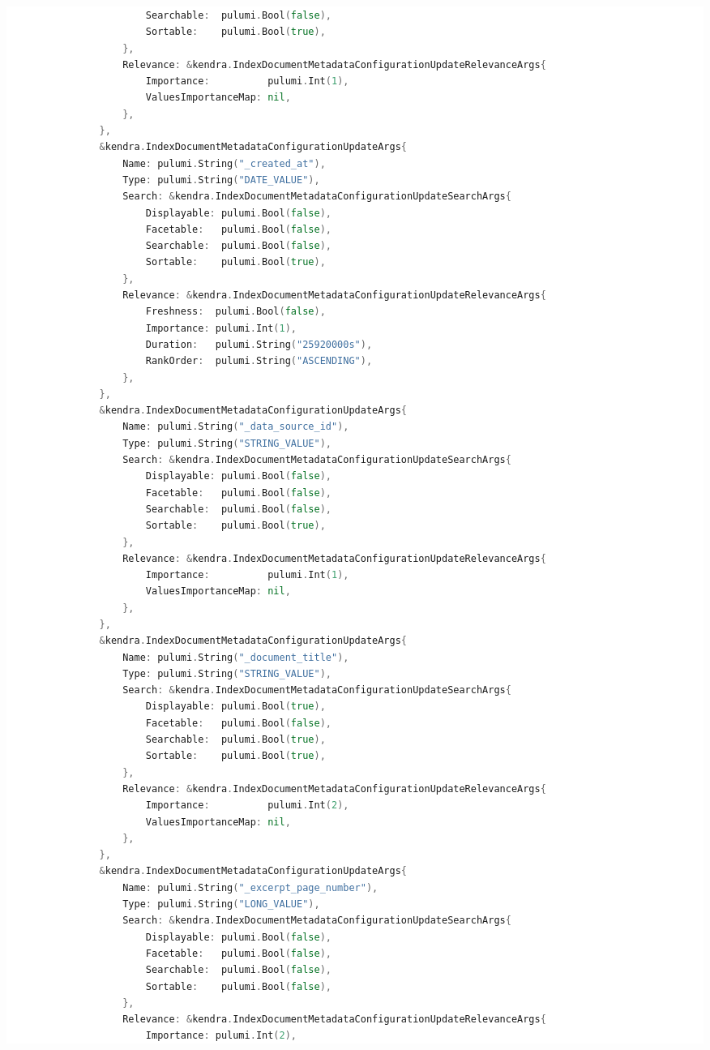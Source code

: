 ```go
						Searchable:  pulumi.Bool(false),
						Sortable:    pulumi.Bool(true),
					},
					Relevance: &kendra.IndexDocumentMetadataConfigurationUpdateRelevanceArgs{
						Importance:          pulumi.Int(1),
						ValuesImportanceMap: nil,
					},
				},
				&kendra.IndexDocumentMetadataConfigurationUpdateArgs{
					Name: pulumi.String("_created_at"),
					Type: pulumi.String("DATE_VALUE"),
					Search: &kendra.IndexDocumentMetadataConfigurationUpdateSearchArgs{
						Displayable: pulumi.Bool(false),
						Facetable:   pulumi.Bool(false),
						Searchable:  pulumi.Bool(false),
						Sortable:    pulumi.Bool(true),
					},
					Relevance: &kendra.IndexDocumentMetadataConfigurationUpdateRelevanceArgs{
						Freshness:  pulumi.Bool(false),
						Importance: pulumi.Int(1),
						Duration:   pulumi.String("25920000s"),
						RankOrder:  pulumi.String("ASCENDING"),
					},
				},
				&kendra.IndexDocumentMetadataConfigurationUpdateArgs{
					Name: pulumi.String("_data_source_id"),
					Type: pulumi.String("STRING_VALUE"),
					Search: &kendra.IndexDocumentMetadataConfigurationUpdateSearchArgs{
						Displayable: pulumi.Bool(false),
						Facetable:   pulumi.Bool(false),
						Searchable:  pulumi.Bool(false),
						Sortable:    pulumi.Bool(true),
					},
					Relevance: &kendra.IndexDocumentMetadataConfigurationUpdateRelevanceArgs{
						Importance:          pulumi.Int(1),
						ValuesImportanceMap: nil,
					},
				},
				&kendra.IndexDocumentMetadataConfigurationUpdateArgs{
					Name: pulumi.String("_document_title"),
					Type: pulumi.String("STRING_VALUE"),
					Search: &kendra.IndexDocumentMetadataConfigurationUpdateSearchArgs{
						Displayable: pulumi.Bool(true),
						Facetable:   pulumi.Bool(false),
						Searchable:  pulumi.Bool(true),
						Sortable:    pulumi.Bool(true),
					},
					Relevance: &kendra.IndexDocumentMetadataConfigurationUpdateRelevanceArgs{
						Importance:          pulumi.Int(2),
						ValuesImportanceMap: nil,
					},
				},
				&kendra.IndexDocumentMetadataConfigurationUpdateArgs{
					Name: pulumi.String("_excerpt_page_number"),
					Type: pulumi.String("LONG_VALUE"),
					Search: &kendra.IndexDocumentMetadataConfigurationUpdateSearchArgs{
						Displayable: pulumi.Bool(false),
						Facetable:   pulumi.Bool(false),
						Searchable:  pulumi.Bool(false),
						Sortable:    pulumi.Bool(false),
					},
					Relevance: &kendra.IndexDocumentMetadataConfigurationUpdateRelevanceArgs{
						Importance: pulumi.Int(2),
```